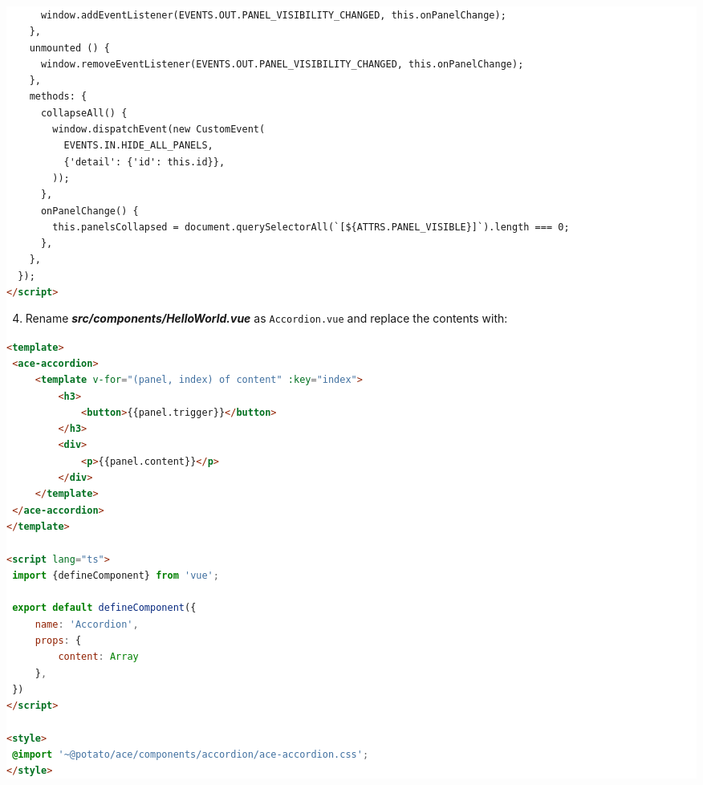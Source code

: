    ```html
         window.addEventListener(EVENTS.OUT.PANEL_VISIBILITY_CHANGED, this.onPanelChange);
       },
       unmounted () {
         window.removeEventListener(EVENTS.OUT.PANEL_VISIBILITY_CHANGED, this.onPanelChange);
       },
       methods: {
         collapseAll() {
           window.dispatchEvent(new CustomEvent(
             EVENTS.IN.HIDE_ALL_PANELS,
             {'detail': {'id': this.id}},
           ));
         },
         onPanelChange() {
           this.panelsCollapsed = document.querySelectorAll(`[${ATTRS.PANEL_VISIBLE}]`).length === 0;
         },
       },
     });
   </script>
   
   ```

4.	Rename ***src/components/HelloWorld.vue*** as `Accordion.vue` and replace the contents with:

   ```html
   <template>
   	<ace-accordion>
   		<template v-for="(panel, index) of content" :key="index">
   			<h3>
   				<button>{{panel.trigger}}</button>
   			</h3>
   			<div>
   				<p>{{panel.content}}</p>
   			</div>
   		</template>
   	</ace-accordion>
   </template>
   
   <script lang="ts">
   	import {defineComponent} from 'vue';
   
   	export default defineComponent({
   		name: 'Accordion',
   		props: {
   			content: Array
   		},
   	})
   </script>
   
   <style>
   	@import '~@potato/ace/components/accordion/ace-accordion.css';
   </style>
   ```
